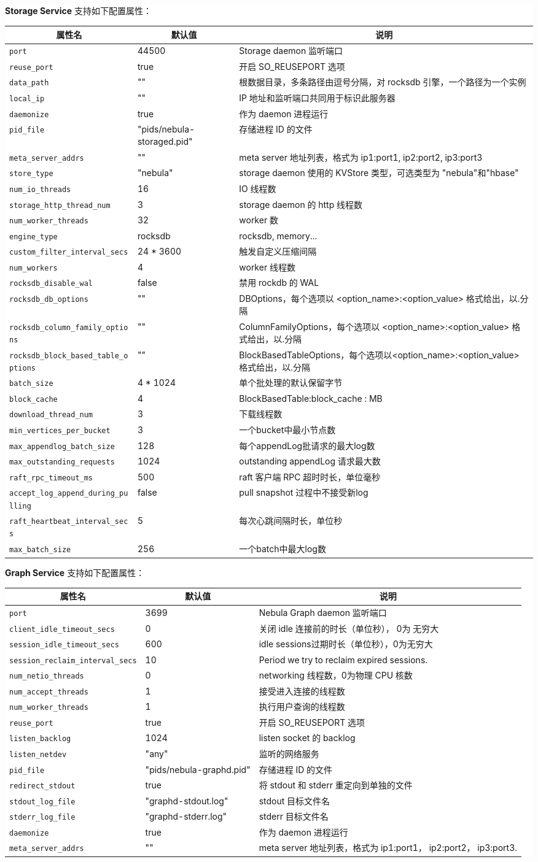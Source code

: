 **Storage Service** 支持如下配置属性：

属性名                       | 默认值              | 说明
----------------------------------- | -------------------------- | -----------
`port`                              | 44500                      | Storage daemon 监听端口
`reuse_port`                        | true                       | 开启 SO_REUSEPORT 选项
`data_path`                         | ""                         | 根数据目录，多条路径由逗号分隔，对 rocksdb 引擎，一个路径为一个实例
`local_ip`                          | ""                         |  IP 地址和监听端口共同用于标识此服务器
`daemonize`                         | true                       | 作为 daemon 进程运行
`pid_file`                          | "pids/nebula-storaged.pid" | 存储进程 ID 的文件
`meta_server_addrs`                 | ""                         | meta server 地址列表，格式为 ip1:port1, ip2:port2, ip3:port3
`store_type`                        | "nebula"                   | storage daemon 使用的 KVStore 类型，可选类型为 \"nebula\"和\"hbase\"
`num_io_threads`                    | 16                         | IO 线程数
`storage_http_thread_num`           | 3                          | storage daemon 的 http 线程数
`num_worker_threads`                | 32                         | worker 数
`engine_type`                       | rocksdb                    | rocksdb, memory...
`custom_filter_interval_secs`       | 24 * 3600                  | 触发自定义压缩间隔
`num_workers`                       | 4                          | worker 线程数
`rocksdb_disable_wal`               | false                      |  禁用 rockdb 的 WAL
`rocksdb_db_options`                | ""                         |  DBOptions，每个选项以 <option_name>:<option_value> 格式给出，以.分隔
`rocksdb_column_family_options`     | ""                         | ColumnFamilyOptions，每个选项以 <option_name>:<option_value> 格式给出，以.分隔
`rocksdb_block_based_table_options` | ""                         | BlockBasedTableOptions，每个选项以<option_name>:<option_value> 格式给出，以.分隔
`batch_size`                        | 4 * 1024                   | 单个批处理的默认保留字节
`block_cache`                       | 4                          | BlockBasedTable:block_cache : MB
`download_thread_num`               | 3                          | 下载线程数
`min_vertices_per_bucket`           | 3                          | 一个bucket中最小节点数
`max_appendlog_batch_size`          | 128                        | 每个appendLog批请求的最大log数
`max_outstanding_requests`          | 1024                       | outstanding appendLog 请求最大数
`raft_rpc_timeout_ms`               | 500                        | raft 客户端 RPC 超时时长，单位毫秒
`accept_log_append_during_pulling`  | false                      |  pull snapshot 过程中不接受新log
`raft_heartbeat_interval_secs`      | 5                          | 每次心跳间隔时长，单位秒
`max_batch_size`                    | 256                        | 一个batch中最大log数

**Graph Service** 支持如下配置属性：

属性名                   | 默认值            | 说明
------------------------------- | ------------------------ | -----------
`port`                          | 3699                     | Nebula Graph daemon 监听端口
`client_idle_timeout_secs`      | 0                        | 关闭 idle 连接前的时长（单位秒）， 0为 无穷大
`session_idle_timeout_secs`     | 600                      | idle sessions过期时长（单位秒），0为无穷大
`session_reclaim_interval_secs` | 10                       | Period we try to reclaim expired sessions.
`num_netio_threads`             | 0                        | networking 线程数，0为物理 CPU 核数
`num_accept_threads`            | 1                        | 接受进入连接的线程数
`num_worker_threads`            | 1                        | 执行用户查询的线程数
`reuse_port`                    | true                     | 开启 SO_REUSEPORT 选项
`listen_backlog`                | 1024                     | listen socket 的 backlog
`listen_netdev`                 | "any"                    | 监听的网络服务
`pid_file`                      | "pids/nebula-graphd.pid" | 存储进程 ID 的文件
`redirect_stdout`               | true                     | 将 stdout 和 stderr 重定向到单独的文件
`stdout_log_file`               | "graphd-stdout.log"      | stdout 目标文件名
`stderr_log_file`               | "graphd-stderr.log"      | stderr 目标文件名
`daemonize`                     | true                     | 作为 daemon 进程运行
`meta_server_addrs`             | ""                       |  meta server 地址列表，格式为 ip1:port1， ip2:port2， ip3:port3.
